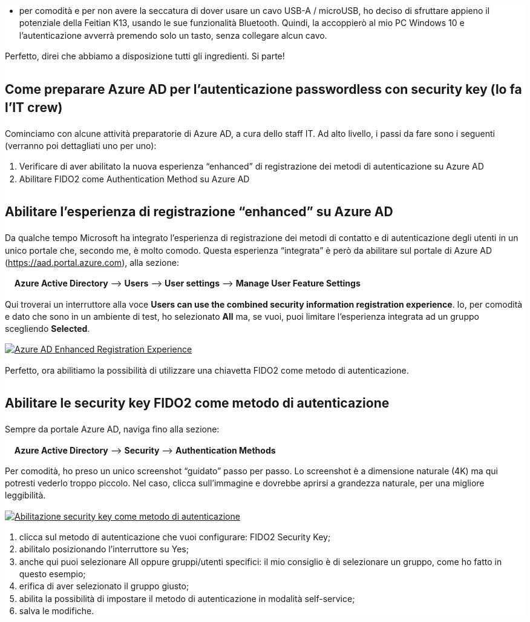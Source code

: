 - per comodità e per non avere la seccatura di dover usare un cavo USB-A / microUSB, ho deciso di sfruttare appieno il potenziale della Feitian K13, usando le sue funzionalità Bluetooth. Quindi, la accoppierò al mio PC Windows 10 e l’autenticazione avverrà premendo solo un tasto, senza collegare alcun cavo.

Perfetto, direi che abbiamo a disposizione tutti gli ingredienti. Si parte!

## Come preparare Azure AD per l’autenticazione passwordless con security key (lo fa l’IT crew)
Cominciamo con alcune attività preparatorie di Azure AD, a cura dello staff IT. Ad alto livello, i passi da fare sono i seguenti (verranno poi dettagliati uno per uno):
1. Verificare di aver abilitato la nuova esperienza “enhanced” di registrazione dei metodi di autenticazione su Azure AD
2. Abilitare FIDO2 come Authentication Method su Azure AD

## Abilitare l’esperienza di registrazione “enhanced” su Azure AD
Da qualche tempo Microsoft ha integrato l’esperienza di registrazione dei metodi di contatto e di autenticazione degli utenti in un unico portale che, secondo me, è molto comodo. Questa esperienza “integrata” è però da abilitare sul portale di Azure AD (https://aad.portal.azure.com), alla sezione:

&nbsp;&nbsp;&nbsp;&nbsp;**Azure Active Directory** –> **Users** –> **User settings** –> **Manage User Feature Settings**

Qui troverai un interruttore alla voce **Users can use the combined security information registration experience**. Io, per comodità e dato che sono in un ambiente di test, ho selezionato **All** ma, se vuoi, puoi limitare l’esperienza integrata ad un gruppo scegliendo **Selected**.

[![Azure AD Enhanced Registration Experience](/images/02-Accesso-passwordless-Azure-AD-FIDO2-Enhanced-Registration.png)](/images/02-Accesso-passwordless-Azure-AD-FIDO2-Enhanced-Registration.png)

Perfetto, ora abilitiamo la possibilità di utilizzare una chiavetta FIDO2 come metodo di autenticazione.

## Abilitare le security key FIDO2 come metodo di autenticazione
Sempre da portale Azure AD, naviga fino alla sezione:

&nbsp;&nbsp;&nbsp;&nbsp;**Azure Active Directory** –> **Security** –> **Authentication Methods**

Per comodità, ho preso un unico screenshot “guidato” passo per passo. Lo screenshot è a dimensione naturale (4K) ma qui potresti vederlo troppo piccolo. Nel caso, clicca sull’immagine e dovrebbe aprirsi a grandezza naturale, per una migliore leggibilità.

[![Abilitazione security key come metodo di autenticazione](/images/03-Accesso-passwordless-Azure-AD-FIDO2-Enable-Security-Key.png)](/images/03-Accesso-passwordless-Azure-AD-FIDO2-Enable-Security-Key.png)

1. clicca sul metodo di autenticazione che vuoi configurare: FIDO2 Security Key;
2. abilitalo posizionando l’interruttore su Yes;
3. anche qui puoi selezionare All oppure gruppi/utenti specifici: il mio consiglio è di selezionare un gruppo, come ho fatto in questo esempio;
4. erifica di aver selezionato il gruppo giusto;
5. abilita la possibilità di impostare il metodo di autenticazione in modalità self-service;
6. salva le modifiche.
